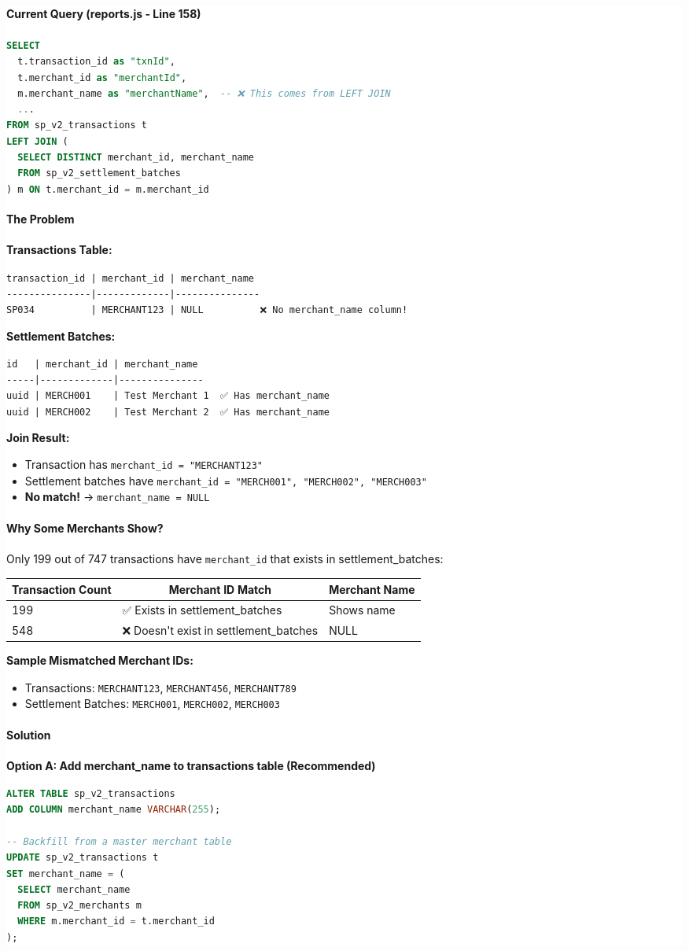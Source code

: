 #### Current Query (reports.js - Line 158)
```sql
SELECT 
  t.transaction_id as "txnId",
  t.merchant_id as "merchantId",
  m.merchant_name as "merchantName",  -- ❌ This comes from LEFT JOIN
  ...
FROM sp_v2_transactions t
LEFT JOIN (
  SELECT DISTINCT merchant_id, merchant_name 
  FROM sp_v2_settlement_batches
) m ON t.merchant_id = m.merchant_id
```

#### The Problem

**Transactions Table:**
```
transaction_id | merchant_id | merchant_name
---------------|-------------|---------------
SP034          | MERCHANT123 | NULL          ❌ No merchant_name column!
```

**Settlement Batches:**
```
id   | merchant_id | merchant_name
-----|-------------|---------------
uuid | MERCH001    | Test Merchant 1  ✅ Has merchant_name
uuid | MERCH002    | Test Merchant 2  ✅ Has merchant_name
```

**Join Result:**
- Transaction has `merchant_id = "MERCHANT123"`
- Settlement batches have `merchant_id = "MERCH001", "MERCH002", "MERCH003"`
- **No match!** → `merchant_name = NULL`

#### Why Some Merchants Show?

Only 199 out of 747 transactions have `merchant_id` that exists in settlement_batches:

| Transaction Count | Merchant ID Match | Merchant Name |
|-------------------|-------------------|---------------|
| 199 | ✅ Exists in settlement_batches | Shows name |
| 548 | ❌ Doesn't exist in settlement_batches | NULL |

**Sample Mismatched Merchant IDs:**
- Transactions: `MERCHANT123`, `MERCHANT456`, `MERCHANT789`
- Settlement Batches: `MERCH001`, `MERCH002`, `MERCH003`

#### Solution

**Option A: Add merchant_name to transactions table (Recommended)**
```sql
ALTER TABLE sp_v2_transactions 
ADD COLUMN merchant_name VARCHAR(255);

-- Backfill from a master merchant table
UPDATE sp_v2_transactions t
SET merchant_name = (
  SELECT merchant_name 
  FROM sp_v2_merchants m 
  WHERE m.merchant_id = t.merchant_id
);
```
